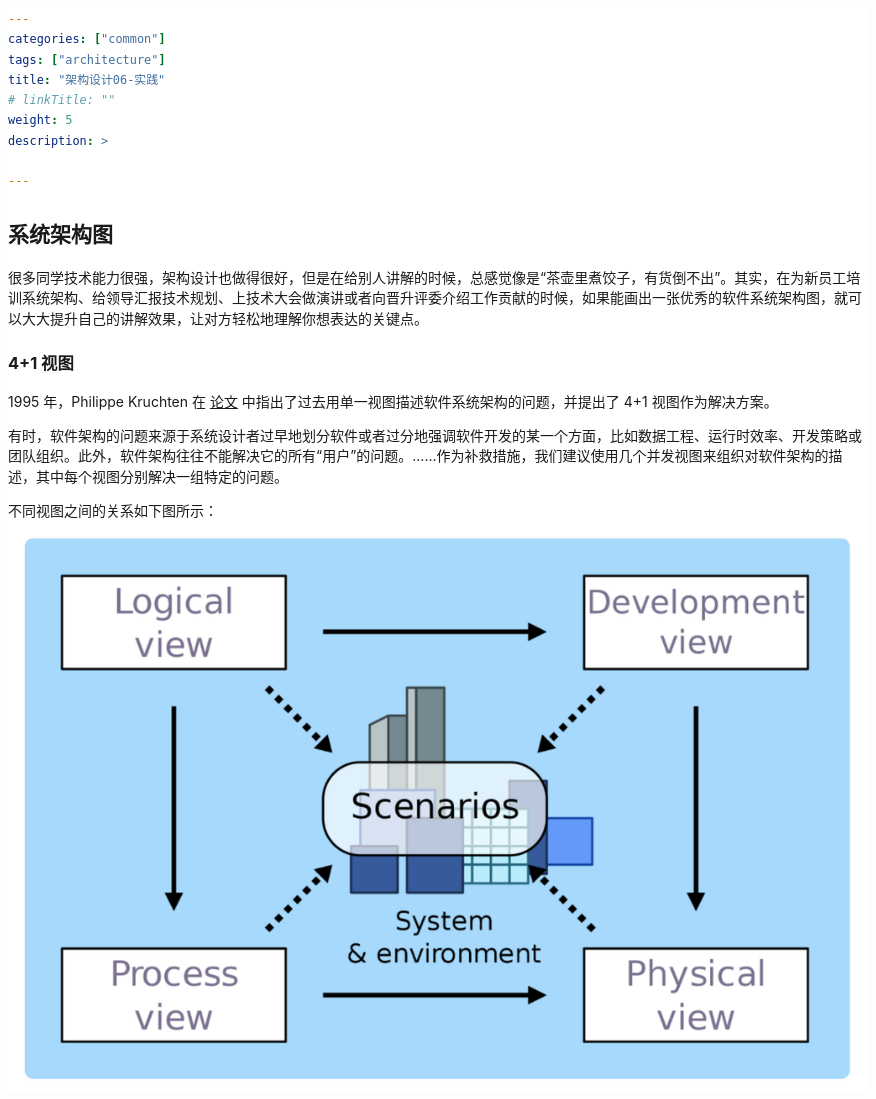 ```yaml
---
categories: ["common"] 
tags: ["architecture"] 
title: "架构设计06-实践"
# linkTitle: ""
weight: 5
description: >
  
---
```


## 系统架构图

很多同学技术能力很强，架构设计也做得很好，但是在给别人讲解的时候，总感觉像是“茶壶里煮饺子，有货倒不出”。其实，在为新员工培训系统架构、给领导汇报技术规划、上技术大会做演讲或者向晋升评委介绍工作贡献的时候，如果能画出一张优秀的软件系统架构图，就可以大大提升自己的讲解效果，让对方轻松地理解你想表达的关键点。

### 4+1 视图

1995 年，Philippe Kruchten 在 [论文](https://www.researchgate.net/publication/220018231_The_41_View_Model_of_Architecture) 中指出了过去用单一视图描述软件系统架构的问题，并提出了 4+1 视图作为解决方案。

有时，软件架构的问题来源于系统设计者过早地划分软件或者过分地强调软件开发的某一个方面，比如数据工程、运行时效率、开发策略或团队组织。此外，软件架构往往不能解决它的所有“用户”的问题。……作为补救措施，我们建议使用几个并发视图来组织对软件架构的描述，其中每个视图分别解决一组特定的问题。

不同视图之间的关系如下图所示：

![architecture-06_1.png](./imgs/architecture-06_1.png)

